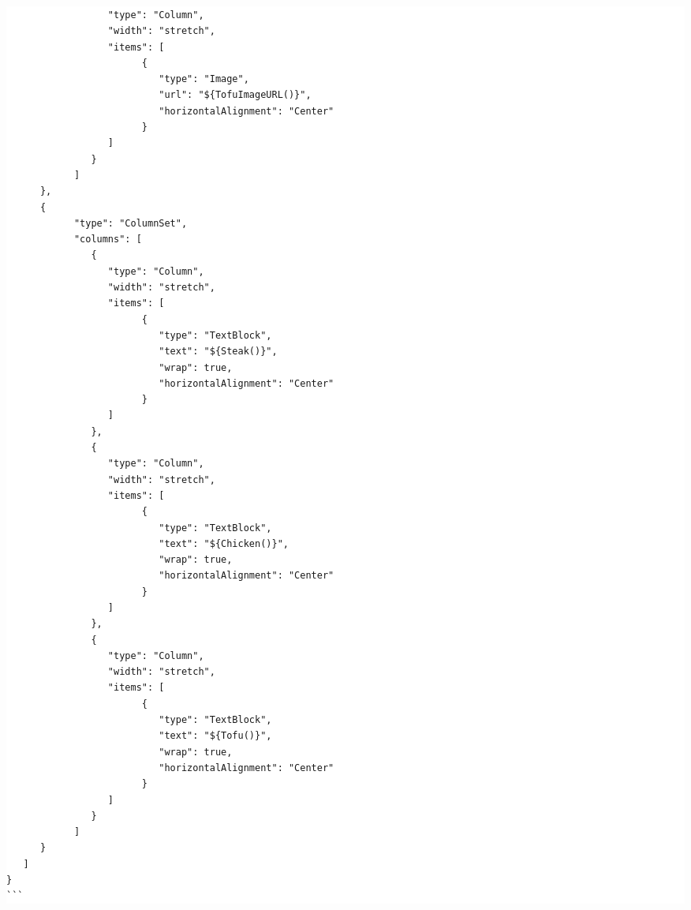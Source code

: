    ````
                     "type": "Column", 
                     "width": "stretch", 
                     "items": [ 
                           { 
                              "type": "Image", 
                              "url": "${TofuImageURL()}", 
                              "horizontalAlignment": "Center" 
                           } 
                     ] 
                  } 
               ] 
         }, 
         { 
               "type": "ColumnSet", 
               "columns": [ 
                  { 
                     "type": "Column", 
                     "width": "stretch", 
                     "items": [ 
                           { 
                              "type": "TextBlock", 
                              "text": "${Steak()}", 
                              "wrap": true, 
                              "horizontalAlignment": "Center"                             
                           } 
                     ] 
                  }, 
                  { 
                     "type": "Column", 
                     "width": "stretch", 
                     "items": [ 
                           { 
                              "type": "TextBlock", 
                              "text": "${Chicken()}", 
                              "wrap": true, 
                              "horizontalAlignment": "Center" 
                           } 
                     ] 
                  }, 
                  { 
                     "type": "Column", 
                     "width": "stretch", 
                     "items": [ 
                           { 
                              "type": "TextBlock", 
                              "text": "${Tofu()}", 
                              "wrap": true, 
                              "horizontalAlignment": "Center" 
                           } 
                     ] 
                  } 
               ] 
         } 
      ] 
   } 
   ```
   ````
   